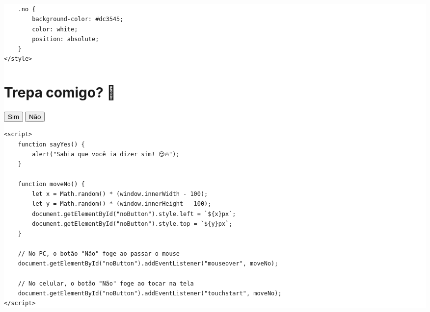         .no {
            background-color: #dc3545;
            color: white;
            position: absolute;
        }
    </style>
</head>
<body>
    <h1>Trepa comigo? 💖</h1>
    <div class="buttons">
        <button class="yes" onclick="sayYes()">Sim</button>
        <button class="no" id="noButton">Não</button>
    </div>

    <script>
        function sayYes() {
            alert("Sabia que você ia dizer sim! 😏🔥");
        }

        function moveNo() {
            let x = Math.random() * (window.innerWidth - 100);
            let y = Math.random() * (window.innerHeight - 100);
            document.getElementById("noButton").style.left = `${x}px`;
            document.getElementById("noButton").style.top = `${y}px`;
        }

        // No PC, o botão "Não" foge ao passar o mouse
        document.getElementById("noButton").addEventListener("mouseover", moveNo);

        // No celular, o botão "Não" foge ao tocar na tela
        document.getElementById("noButton").addEventListener("touchstart", moveNo);
    </script>
</body>
</html>
